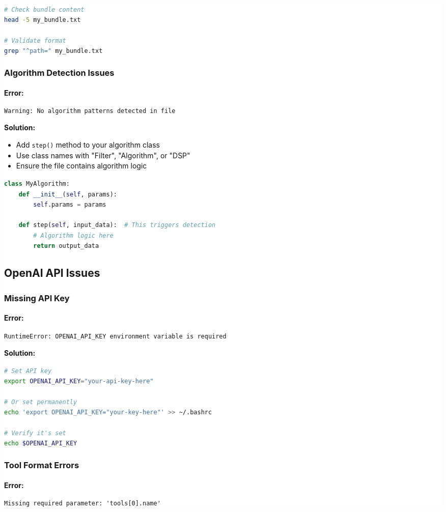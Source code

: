 ```bash
# Check bundle content
head -5 my_bundle.txt

# Validate format
grep "^path=" my_bundle.txt
```

### Algorithm Detection Issues

**Error:**
```
Warning: No algorithm patterns detected in file
```

**Solution:**
- Add `step()` method to your algorithm class
- Use class names with "Filter", "Algorithm", or "DSP"
- Ensure the file contains algorithm logic

```python
class MyAlgorithm:
    def __init__(self, params):
        self.params = params

    def step(self, input_data):  # This triggers detection
        # Algorithm logic here
        return output_data
```

## OpenAI API Issues

### Missing API Key

**Error:**
```
RuntimeError: OPENAI_API_KEY environment variable is required
```

**Solution:**
```bash
# Set API key
export OPENAI_API_KEY="your-api-key-here"

# Or set permanently
echo 'export OPENAI_API_KEY="your-key-here"' >> ~/.bashrc

# Verify it's set
echo $OPENAI_API_KEY
```

### Tool Format Errors

**Error:**
```
Missing required parameter: 'tools[0].name'
```
